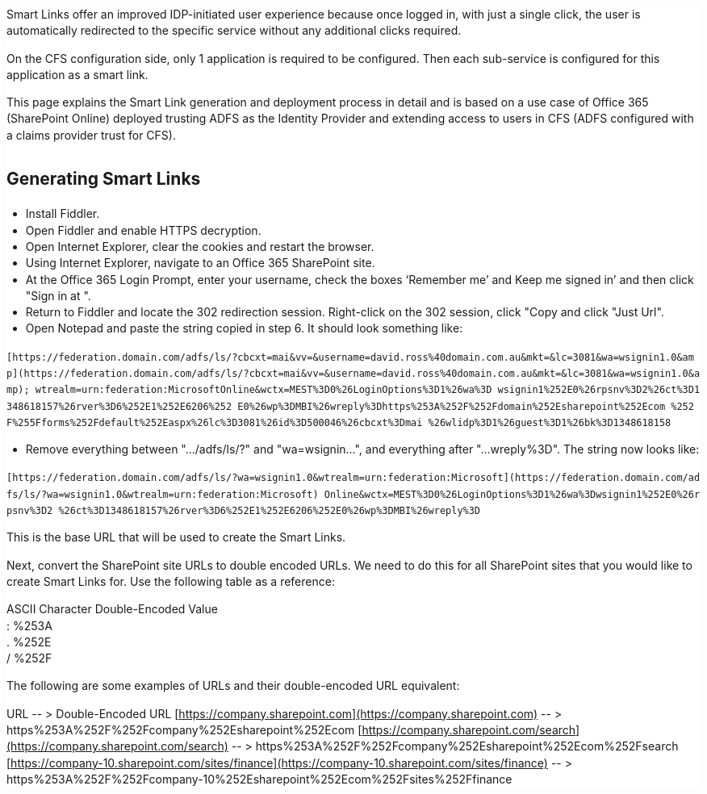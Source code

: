 Smart Links offer an improved IDP-initiated user experience because once logged in, with just a single click, the user is automatically redirected to the specific service without any additional clicks required.

On the CFS configuration side, only 1 application is required to be configured. Then each sub-service is configured for this application as a smart link.

This page explains the Smart Link generation and deployment process in detail and is based on a use case of Office 365 (SharePoint Online) deployed trusting ADFS as the Identity Provider and extending access to users in CFS (ADFS configured with a claims provider trust for CFS).

## Generating Smart Links

-   Install Fiddler.
-   Open Fiddler and enable HTTPS decryption.
-   Open Internet Explorer, clear the cookies and restart the browser.
-   Using Internet Explorer, navigate to an Office 365 SharePoint site.
-   At the Office 365 Login Prompt, enter your username, check the boxes ‘Remember me’ and Keep me signed in’ and then click "Sign in at <yourdomain>".
-   Return to Fiddler and locate the 302 redirection session. Right-click on the 302 session, click "Copy and click "Just Url".
-   Open Notepad and paste the string copied in step 6. It should look something like:

`[https://federation.domain.com/adfs/ls/?cbcxt=mai&vv=&username=david.ross%40domain.com.au&mkt=&lc=3081&wa=wsignin1.0&amp](https://federation.domain.com/adfs/ls/?cbcxt=mai&vv=&username=david.ross%40domain.com.au&mkt=&lc=3081&wa=wsignin1.0&amp); wtrealm=urn:federation:MicrosoftOnline&wctx=MEST%3D0%26LoginOptions%3D1%26wa%3D wsignin1%252E0%26rpsnv%3D2%26ct%3D1348618157%26rver%3D6%252E1%252E6206%252 E0%26wp%3DMBI%26wreply%3Dhttps%253A%252F%252Fdomain%252Esharepoint%252Ecom %252F%255Fforms%252Fdefault%252Easpx%26lc%3D3081%26id%3D500046%26cbcxt%3Dmai %26wlidp%3D1%26guest%3D1%26bk%3D1348618158`

-   Remove everything between ".../adfs/ls/?" and "wa=wsignin...", and everything after "...wreply%3D". The string now looks like:

`[https://federation.domain.com/adfs/ls/?wa=wsignin1.0&wtrealm=urn:federation:Microsoft](https://federation.domain.com/adfs/ls/?wa=wsignin1.0&wtrealm=urn:federation:Microsoft) Online&wctx=MEST%3D0%26LoginOptions%3D1%26wa%3Dwsignin1%252E0%26rpsnv%3D2 %26ct%3D1348618157%26rver%3D6%252E1%252E6206%252E0%26wp%3DMBI%26wreply%3D`

This is the base URL that will be used to create the Smart Links.

Next, convert the SharePoint site URLs to double encoded URLs. We need to do this for all SharePoint sites that you would like to create Smart Links for. Use the following table as a reference:

ASCII Character Double-Encoded Value  
: %253A  
. %252E  
/ %252F

The following are some examples of URLs and their double-encoded URL equivalent:

URL -- > Double-Encoded URL [https://company.sharepoint.com](https://company.sharepoint.com) -- > https%253A%252F%252Fcompany%252Esharepoint%252Ecom [https://company.sharepoint.com/search](https://company.sharepoint.com/search) -- > https%253A%252F%252Fcompany%252Esharepoint%252Ecom%252Fsearch [https://company-10.sharepoint.com/sites/finance](https://company-10.sharepoint.com/sites/finance) -- > https%253A%252F%252Fcompany-10%252Esharepoint%252Ecom%252Fsites%252Ffinance
